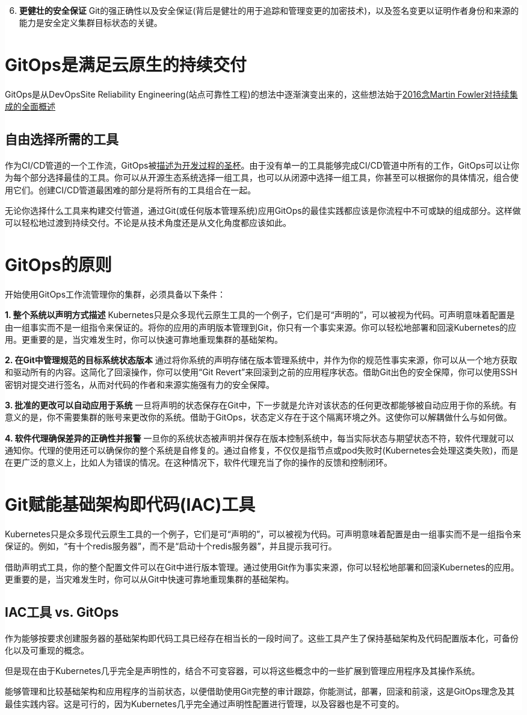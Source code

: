 6. **更健壮的安全保证**
Git的强正确性以及安全保证(背后是健壮的用于追踪和管理变更的加密技术)，以及签名变更以证明作者身份和来源的能力是安全定义集群目标状态的关键。

# GitOps是满足云原生的持续交付
GitOps是从DevOpsSite Reliability Engineering(站点可靠性工程)的想法中逐渐演变出来的，这些想法始于[2016念Martin Fowler对持续集成的全面概述][2]

## 自由选择所需的工具

作为CI/CD管道的一个工作流，GitOps被[描述为开发过程的圣杯][2]。由于没有单一的工具能够完成CI/CD管道中所有的工作，GitOps可以让你为每个部分选择最佳的工具。你可以从开源生态系统选择一组工具，也可以从闭源中选择一组工具，你甚至可以根据你的具体情况，组合使用它们。创建CI/CD管道最困难的部分是将所有的工具组合在一起。

无论你选择什么工具来构建交付管道，通过Git(或任何版本管理系统)应用GitOps的最佳实践都应该是你流程中不可或缺的组成部分。这样做可以轻松地过渡到持续交付。不论是从技术角度还是从文化角度都应该如此。

# GitOps的原则

开始使用GitOps工作流管理你的集群，必须具备以下条件：

**1. 整个系统以声明方式描述**
Kubernetes只是众多现代云原生工具的一个例子，它们是可“声明的”，可以被视为代码。可声明意味着配置是由一组事实而不是一组指令来保证的。将你的应用的声明版本管理到Git，你只有一个事实来源。你可以轻松地部署和回滚Kubernetes的应用。更重要的是，当灾难发生时，你可以快速可靠地重现集群的基础架构。

**2. 在Git中管理规范的目标系统状态版本**
通过将你系统的声明存储在版本管理系统中，并作为你的规范性事实来源，你可以从一个地方获取和驱动所有的内容。这简化了回滚操作，你可以使用“Git Revert”来回滚到之前的应用程序状态。借助Git出色的安全保障，你可以使用SSH密钥对提交进行签名，从而对代码的作者和来源实施强有力的安全保障。 

**3. 批准的更改可以自动应用于系统**
一旦将声明的状态保存在Git中，下一步就是允许对该状态的任何更改都能够被自动应用于你的系统。有意义的是，你不需要集群的账号来更改你的系统。借助于GitOps，状态定义存在于这个隔离环境之外。这使你可以解耦做什么与如何做。

**4. 软件代理确保差异的正确性并报警**
一旦你的系统状态被声明并保存在版本控制系统中，每当实际状态与期望状态不符，软件代理就可以通知你。代理的使用还可以确保你的整个系统是自修复的。通过自修复，不仅仅是指节点或pod失败时(Kubernetes会处理这类失败)，而是在更广泛的意义上，比如人为错误的情况。在这种情况下，软件代理充当了你的操作的反馈和控制闭环。

# Git赋能基础架构即代码(IAC)工具

Kubernetes只是众多现代云原生工具的一个例子，它们是可“声明的”，可以被视为代码。可声明意味着配置是由一组事实而不是一组指令来保证的。例如，“有十个redis服务器”，而不是“启动十个redis服务器”，并且提示我可行。

借助声明式工具，你的整个配置文件可以在Git中进行版本管理。通过使用Git作为事实来源，你可以轻松地部署和回滚Kubernetes的应用。更重要的是，当灾难发生时，你可以从Git中快速可靠地重现集群的基础架构。

## IAC工具 vs. GitOps

作为能够按要求创建服务器的基础架构即代码工具已经存在相当长的一段时间了。这些工具产生了保持基础架构及代码配置版本化，可备份化以及可重现的概念。

但是现在由于Kubernetes几乎完全是声明性的，结合不可变容器，可以将这些概念中的一些扩展到管理应用程序及其操作系统。

能够管理和比较基础架构和应用程序的当前状态，以便借助使用Git完整的审计跟踪，你能测试，部署，回滚和前滚，这是GitOps理念及其最佳实践内容。这是可行的，因为Kubernetes几乎完全通过声明性配置进行管理，以及容器也是不可变的。


[1]: https://www.weave.works/technologies/gitops/
[2]: https://martinfowler.com/articles/continuousIntegration.html
[3]: https://thenewstack.io/the-best-ci-cd-tool-for-kubernetes-doesnt-exist/
[4]: https://github.com/weaveworks/kubediff
[5]: https://cloud.weave.works/signup
[6]: https://github.com/weaveworks/flux/blob/master/site/introduction.md#automated-git-cluster-synchronisation
[7]: https://continuousdelivery.com/
[8]: http://www.weave.works/technologies/gitops-frequently-asked-questions